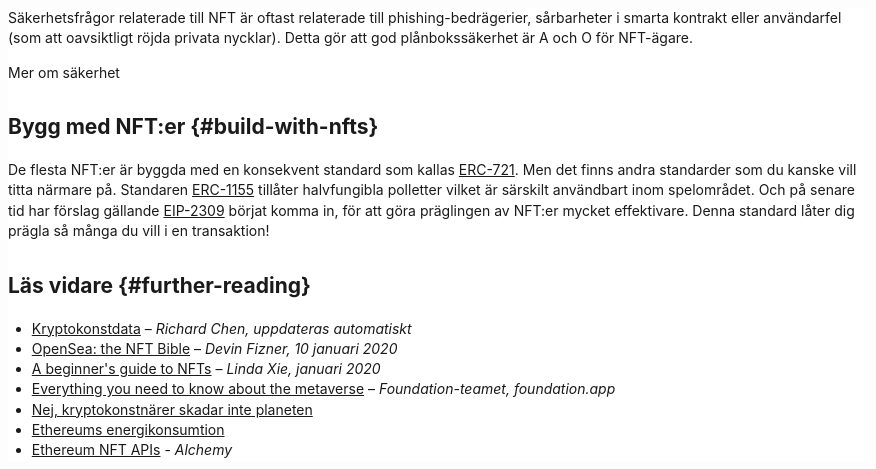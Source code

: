 Säkerhetsfrågor relaterade till NFT är oftast relaterade till phishing-bedrägerier, sårbarheter i smarta kontrakt eller användarfel (som att oavsiktligt röjda privata nycklar). Detta gör att god plånbokssäkerhet är A och O för NFT-ägare.

<ButtonLink href="/security/">
  Mer om säkerhet
</ButtonLink>

## Bygg med NFT:er {#build-with-nfts}

De flesta NFT:er är byggda med en konsekvent standard som kallas [ERC-721](/developers/docs/standards/tokens/erc-721/). Men det finns andra standarder som du kanske vill titta närmare på. Standaren [ERC-1155](/developers/docs/standards/tokens/erc-1155/) tillåter halvfungibla polletter vilket är särskilt användbart inom spelområdet. Och på senare tid har förslag gällande [EIP-2309](https://eips.ethereum.org/EIPS/eip-2309) börjat komma in, för att göra präglingen av NFT:er mycket effektivare. Denna standard låter dig prägla så många du vill i en transaktion!

## Läs vidare {#further-reading}

- [Kryptokonstdata](https://cryptoart.io/data) – _Richard Chen, uppdateras automatiskt_
- [OpenSea: the NFT Bible](https://opensea.io/blog/guides/non-fungible-tokens/) – _Devin Fizner, 10 januari 2020_
- [A beginner's guide to NFTs](https://linda.mirror.xyz/df649d61efb92c910464a4e74ae213c4cab150b9cbcc4b7fb6090fc77881a95d) – _Linda Xie, januari 2020_
- [Everything you need to know about the metaverse](https://foundation.app/blog/enter-the-metaverse) – _Foundation-teamet, foundation.app_
- [Nej, kryptokonstnärer skadar inte planeten](https://medium.com/superrare/no-cryptoartists-arent-harming-the-planet-43182f72fc61)
- [Ethereums energikonsumtion](/energy-consumption/)
- [Ethereum NFT APIs](https://www.alchemy.com/list-of/nft-apis-on-ethereum) - _Alchemy_

<QuizWidget quizKey="nfts" />
